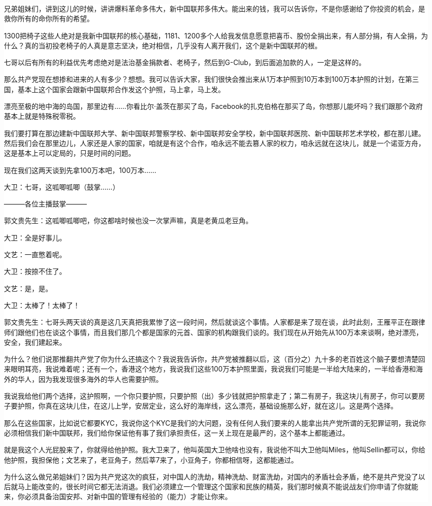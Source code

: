 
兄弟姐妹们，讲到这儿的时候，讲讲爆料革命多伟大，新中国联邦多伟大。能出来的钱，我可以告诉你，不是你感谢给了你投资的机会，是救你所有的命你所有的希望。


1300把椅子这些人绝对是我新中国联邦的核心基础，1181、1200多个人给我发信息愿意把喜币、股份全捐出来，有人部分捐，有人全捐，为什么？真的当初投老椅子的人真是意志坚决，绝对相信，几乎没有人离开我们，这个是新中国联邦的根。


七哥以后有所有的利益优先考虑绝对是法治基金捐款者、老椅子，然后到G-Club，到后面追加款的人，一定是这样的。


那么共产党现在想掺和进来的人有多少？想想。我可以告诉大家，我们很快会推出来从1万本护照到10万本到100万本护照的计划，在第三国，基本上这个国家会跟新中国联邦合作发这个护照，马上拿，马上发。


漂亮至极的地中海的岛国，那里边有……你看比尔·盖茨在那买了岛，Facebook的扎克伯格在那买了岛，你想那儿能坏吗？我们跟那个政府基本上就是特殊税零税。


我们要打算在那边建新中国联邦大学、新中国联邦警察学校、新中国联邦安全学校，新中国联邦医院、新中国联邦艺术学校，都在那儿建。然后我们会在那里边儿，人家还是人家的国家，咱就是有这个合作，咱永远不能去篡人家的权力，咱永远就在这块儿，就是一个诺亚方舟，这是基本上可以定局的，只是时间的问题。


现在我们这两天谈到先拿100万本吧，100万本……


大卫：七哥，这呱唧呱唧（鼓掌……）


———各位主播鼓掌———


郭文贵先生：这呱唧呱唧吧，你这都啥时候也没一次掌声嘛，真是老黄瓜老豆角。


大卫：全是好事儿。


文艺：一直憋着呢。


大卫：按捺不住了。


文艺：是，是。


大卫：太棒了！太棒了！


郭文贵先生：七哥头两天谈的真是这几天真把我累惨了这一段时间，然后就谈这个事情。人家都是来了现在谈，此时此刻，王雁平正在跟律师们跟他们也在谈这个事情，而且我们那几个都是国家的元首、国家的机构跟我们谈的。我们现在从开始先从100万本来谈啊，绝对漂亮，安全，我们建起来。


为什么？他们说那推翻共产党了你为什么还搞这个？我说我告诉你，共产党被推翻以后，这（百分之）九十多的老百姓这个脑子要想清楚回来眼明耳亮，我说难着呢；还有一个，香港这个地方，我说我们这些100万本护照里面，我说我们可能是一半给大陆来的，一半给香港和海外的华人，因为我发现很多海外的华人也需要护照。


我说我给他们两个选择，这护照啊，一个你只要护照，只要护照（出）多少钱就把护照拿走了；第二有房子，我这块儿有房子，你可以要房子要护照，你真在这块儿住，在这儿上学，安居定业，这么好的海岸线，这么漂亮，基础设施那么好，就在这儿。这是两个选择。


那么在这些国家，比如说它都要KYC，我说你这个KYC是我们的大问题，没有任何人我们要来的人能拿出共产党所谓的无犯罪证明，我说你必须相信我们新中国联邦，我们给你保证他有事了我们承担责任，这一关上现在是最严的，这个基本上都能通过。


就是我这个人光屁股来了，你就得给他护照。我大卫来了，他叫英国大卫他啥也没有，我说他不叫大卫他叫Miles，他叫Sellin都可以，你给他护照，我担保他；文艺来了，老豆角子，然后莘7来了，小豆角子，你都相信呀，这都能通过。


为什么这么做兄弟姐妹们？因为共产党这次的疯狂，对中国人的洗劫，精神洗劫、财富洗劫，对国内的矛盾社会矛盾，绝不是共产党没了以后就马上能改变的，很长时间它都无法消退。我们必须建立一个管理这个国家和民族的精英，我们那时候真不能说战友们你申请了你就能来，你必须具备治国安邦、对新中国的管理有经验的（能力）才能让你来。
